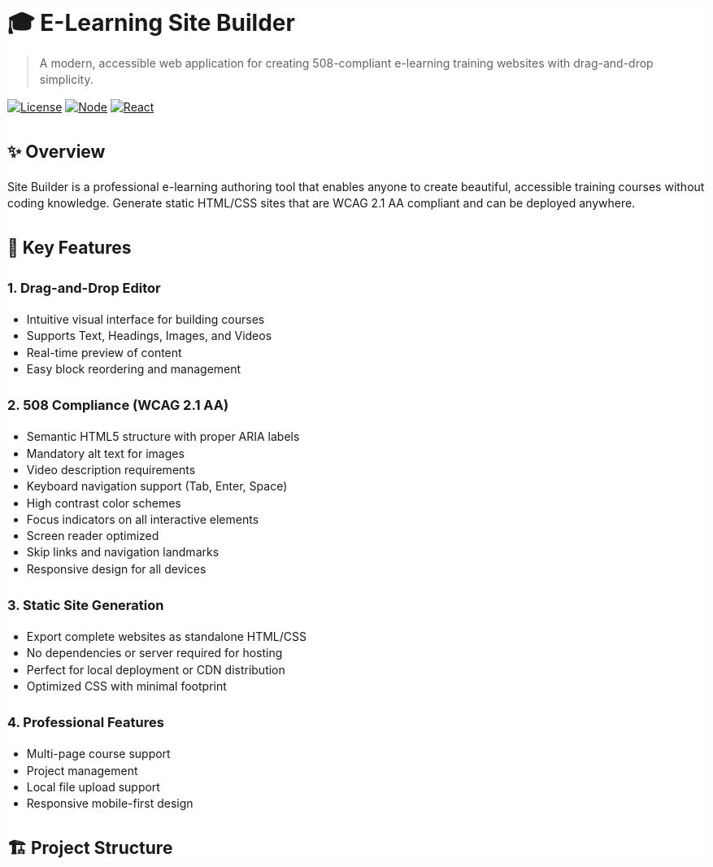 # 🎓 E-Learning Site Builder

> A modern, accessible web application for creating 508-compliant e-learning training websites with drag-and-drop simplicity.

[![License](https://img.shields.io/badge/license-MIT-blue.svg)](LICENSE)
[![Node](https://img.shields.io/badge/node-%3E%3D16.0.0-brightgreen.svg)](https://nodejs.org/)
[![React](https://img.shields.io/badge/react-18.x-61dafb.svg)](https://reactjs.org/)

## ✨ Overview

Site Builder is a professional e-learning authoring tool that enables anyone to create beautiful, accessible training courses without coding knowledge. Generate static HTML/CSS sites that are WCAG 2.1 AA compliant and can be deployed anywhere.

## 🎯 Key Features

### 1. **Drag-and-Drop Editor**
- Intuitive visual interface for building courses
- Supports Text, Headings, Images, and Videos
- Real-time preview of content
- Easy block reordering and management

### 2. **508 Compliance (WCAG 2.1 AA)**
- Semantic HTML5 structure with proper ARIA labels
- Mandatory alt text for images
- Video description requirements
- Keyboard navigation support (Tab, Enter, Space)
- High contrast color schemes
- Focus indicators on all interactive elements
- Screen reader optimized
- Skip links and navigation landmarks
- Responsive design for all devices

### 3. **Static Site Generation**
- Export complete websites as standalone HTML/CSS
- No dependencies or server required for hosting
- Perfect for local deployment or CDN distribution
- Optimized CSS with minimal footprint

### 4. **Professional Features**
- Multi-page course support
- Project management
- Local file upload support
- Responsive mobile-first design

## 🏗️ Project Structure
